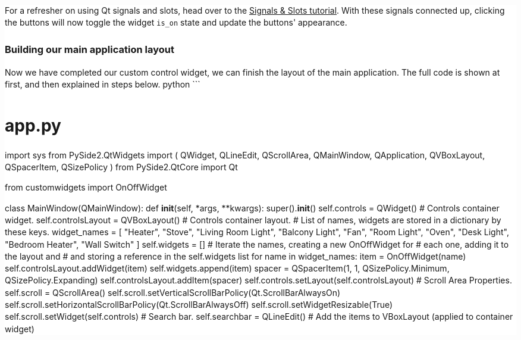 For a refresher on using Qt signals and slots, head over to the [Signals & Slots tutorial](https://www.pythonguis.com/tutorials/pyside-signals-slots-events/).
With these signals connected up, clicking the buttons will now toggle the widget `is_on` state and update the buttons' appearance.
### Building our main application layout
Now we have completed our custom control widget, we can finish the layout of the main application. The full code is shown at first, and then explained in steps below.
python ```
# app.py
import sys
from PySide2.QtWidgets import (
  QWidget, QLineEdit, QScrollArea, QMainWindow,
  QApplication, QVBoxLayout, QSpacerItem, QSizePolicy
  )
from PySide2.QtCore import Qt

from customwidgets import OnOffWidget

class MainWindow(QMainWindow):
  def __init__(self, *args, **kwargs):
    super().__init__()
    self.controls = QWidget() # Controls container widget.
    self.controlsLayout = QVBoxLayout()  # Controls container layout.
    # List of names, widgets are stored in a dictionary by these keys.
    widget_names = [
      "Heater", "Stove", "Living Room Light", "Balcony Light",
      "Fan", "Room Light", "Oven", "Desk Light",
      "Bedroom Heater", "Wall Switch"
    ]
    self.widgets = []
    # Iterate the names, creating a new OnOffWidget for
    # each one, adding it to the layout and
    # and storing a reference in the self.widgets list
    for name in widget_names:
      item = OnOffWidget(name)
      self.controlsLayout.addWidget(item)
      self.widgets.append(item)
    spacer = QSpacerItem(1, 1, QSizePolicy.Minimum, QSizePolicy.Expanding)
    self.controlsLayout.addItem(spacer)
    self.controls.setLayout(self.controlsLayout)
    # Scroll Area Properties.
    self.scroll = QScrollArea()
    self.scroll.setVerticalScrollBarPolicy(Qt.ScrollBarAlwaysOn)
    self.scroll.setHorizontalScrollBarPolicy(Qt.ScrollBarAlwaysOff)
    self.scroll.setWidgetResizable(True)
    self.scroll.setWidget(self.controls)
    # Search bar.
    self.searchbar = QLineEdit()
    # Add the items to VBoxLayout (applied to container widget)